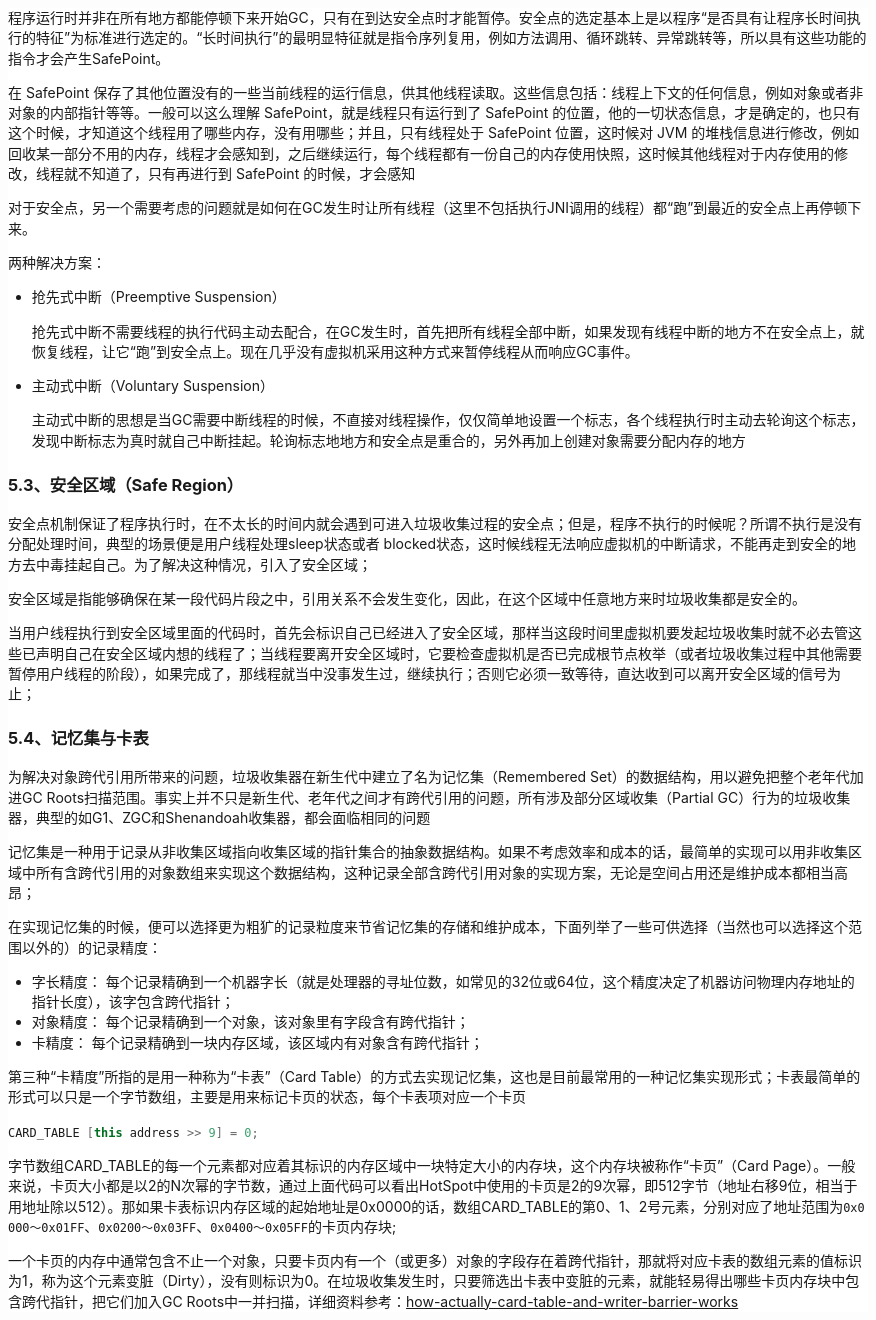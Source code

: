 程序运行时并非在所有地方都能停顿下来开始GC，只有在到达安全点时才能暂停。安全点的选定基本上是以程序“是否具有让程序长时间执行的特征”为标准进行选定的。“长时间执行”的最明显特征就是指令序列复用，例如方法调用、循环跳转、异常跳转等，所以具有这些功能的指令才会产生SafePoint。

在 SafePoint 保存了其他位置没有的一些当前线程的运行信息，供其他线程读取。这些信息包括：线程上下文的任何信息，例如对象或者非对象的内部指针等等。一般可以这么理解 SafePoint，就是线程只有运行到了 SafePoint 的位置，他的一切状态信息，才是确定的，也只有这个时候，才知道这个线程用了哪些内存，没有用哪些；并且，只有线程处于 SafePoint 位置，这时候对 JVM 的堆栈信息进行修改，例如回收某一部分不用的内存，线程才会感知到，之后继续运行，每个线程都有一份自己的内存使用快照，这时候其他线程对于内存使用的修改，线程就不知道了，只有再进行到 SafePoint 的时候，才会感知

对于安全点，另一个需要考虑的问题就是如何在GC发生时让所有线程（这里不包括执行JNI调用的线程）都“跑”到最近的安全点上再停顿下来。

两种解决方案：
- 抢先式中断（Preemptive Suspension）

    抢先式中断不需要线程的执行代码主动去配合，在GC发生时，首先把所有线程全部中断，如果发现有线程中断的地方不在安全点上，就恢复线程，让它“跑”到安全点上。现在几乎没有虚拟机采用这种方式来暂停线程从而响应GC事件。

- 主动式中断（Voluntary Suspension）

    主动式中断的思想是当GC需要中断线程的时候，不直接对线程操作，仅仅简单地设置一个标志，各个线程执行时主动去轮询这个标志，发现中断标志为真时就自己中断挂起。轮询标志地地方和安全点是重合的，另外再加上创建对象需要分配内存的地方

### 5.3、安全区域（Safe Region）

安全点机制保证了程序执行时，在不太长的时间内就会遇到可进入垃圾收集过程的安全点；但是，程序不执行的时候呢？所谓不执行是没有分配处理时间，典型的场景便是用户线程处理sleep状态或者 blocked状态，这时候线程无法响应虚拟机的中断请求，不能再走到安全的地方去中毒挂起自己。为了解决这种情况，引入了安全区域；

安全区域是指能够确保在某一段代码片段之中，引用关系不会发生变化，因此，在这个区域中任意地方来时垃圾收集都是安全的。

当用户线程执行到安全区域里面的代码时，首先会标识自己已经进入了安全区域，那样当这段时间里虚拟机要发起垃圾收集时就不必去管这些已声明自己在安全区域内想的线程了；当线程要离开安全区域时，它要检查虚拟机是否已完成根节点枚举（或者垃圾收集过程中其他需要暂停用户线程的阶段），如果完成了，那线程就当中没事发生过，继续执行；否则它必须一致等待，直达收到可以离开安全区域的信号为止；

### 5.4、记忆集与卡表

为解决对象跨代引用所带来的问题，垃圾收集器在新生代中建立了名为记忆集（Remembered Set）的数据结构，用以避免把整个老年代加进GC Roots扫描范围。事实上并不只是新生代、老年代之间才有跨代引用的问题，所有涉及部分区域收集（Partial GC）行为的垃圾收集器，典型的如G1、ZGC和Shenandoah收集器，都会面临相同的问题

记忆集是一种用于记录从非收集区域指向收集区域的指针集合的抽象数据结构。如果不考虑效率和成本的话，最简单的实现可以用非收集区域中所有含跨代引用的对象数组来实现这个数据结构，这种记录全部含跨代引用对象的实现方案，无论是空间占用还是维护成本都相当高昂；

在实现记忆集的时候，便可以选择更为粗犷的记录粒度来节省记忆集的存储和维护成本，下面列举了一些可供选择（当然也可以选择这个范围以外的）的记录精度：
- 字长精度： 每个记录精确到一个机器字长（就是处理器的寻址位数，如常见的32位或64位，这个精度决定了机器访问物理内存地址的指针长度），该字包含跨代指针；
- 对象精度： 每个记录精确到一个对象，该对象里有字段含有跨代指针；
- 卡精度： 每个记录精确到一块内存区域，该区域内有对象含有跨代指针；

第三种“卡精度”所指的是用一种称为“卡表”（Card Table）的方式去实现记忆集，这也是目前最常用的一种记忆集实现形式；卡表最简单的形式可以只是一个字节数组，主要是用来标记卡页的状态，每个卡表项对应一个卡页
```java
CARD_TABLE [this address >> 9] = 0;
```
字节数组CARD_TABLE的每一个元素都对应着其标识的内存区域中一块特定大小的内存块，这个内存块被称作“卡页”（Card Page）。一般来说，卡页大小都是以2的N次幂的字节数，通过上面代码可以看出HotSpot中使用的卡页是2的9次幂，即512字节（地址右移9位，相当于用地址除以512）。那如果卡表标识内存区域的起始地址是0x0000的话，数组CARD_TABLE的第0、1、2号元素，分别对应了地址范围为`0x0000～0x01FF`、`0x0200～0x03FF`、`0x0400～0x05FF`的卡页内存块;

一个卡页的内存中通常包含不止一个对象，只要卡页内有一个（或更多）对象的字段存在着跨代指针，那就将对应卡表的数组元素的值标识为1，称为这个元素变脏（Dirty），没有则标识为0。在垃圾收集发生时，只要筛选出卡表中变脏的元素，就能轻易得出哪些卡页内存块中包含跨代指针，把它们加入GC Roots中一并扫描，详细资料参考：[how-actually-card-table-and-writer-barrier-works](https://stackoverflow.com/questions/19154607/how-actually-card-table-and-writer-barrier-works)
